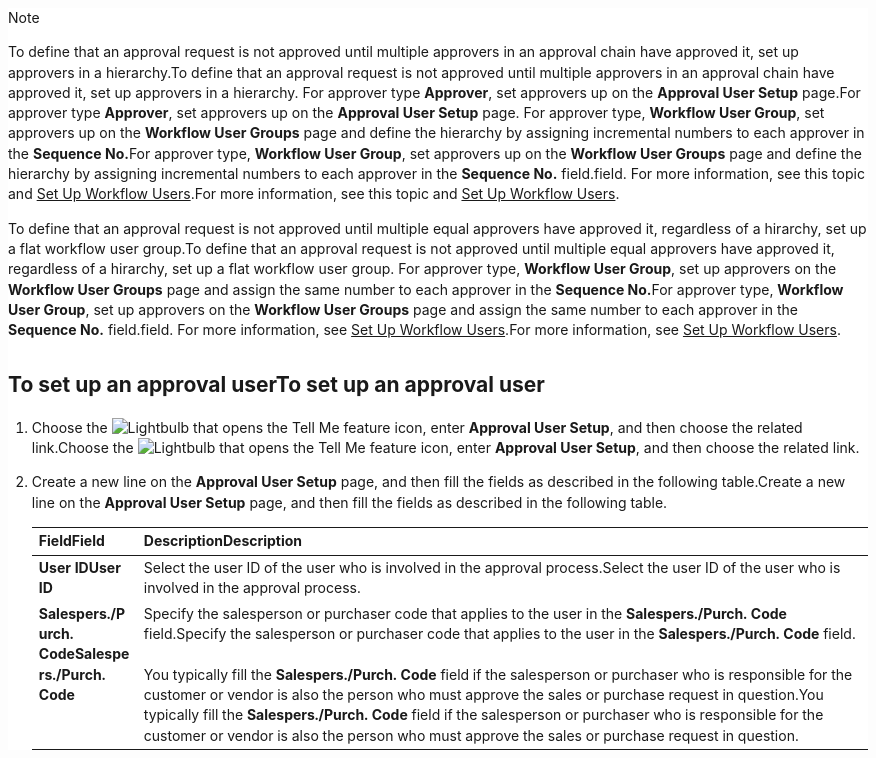 > [!NOTE]  
>  <span data-ttu-id="e4bfc-111">To define that an approval request is not approved until multiple approvers in an approval chain have approved it, set up approvers in a hierarchy.</span><span class="sxs-lookup"><span data-stu-id="e4bfc-111">To define that an approval request is not approved until multiple approvers in an approval chain have approved it, set up approvers in a hierarchy.</span></span> <span data-ttu-id="e4bfc-112">For approver type **Approver**, set approvers up on the **Approval User Setup** page.</span><span class="sxs-lookup"><span data-stu-id="e4bfc-112">For approver type **Approver**, set approvers up on the **Approval User Setup** page.</span></span> <span data-ttu-id="e4bfc-113">For approver type, **Workflow User Group**, set approvers up on the **Workflow User Groups** page and define the hierarchy by assigning incremental numbers to each approver in the **Sequence No.**</span><span class="sxs-lookup"><span data-stu-id="e4bfc-113">For approver type, **Workflow User Group**, set approvers up on the **Workflow User Groups** page and define the hierarchy by assigning incremental numbers to each approver in the **Sequence No.**</span></span> <span data-ttu-id="e4bfc-114">field.</span><span class="sxs-lookup"><span data-stu-id="e4bfc-114">field.</span></span> <span data-ttu-id="e4bfc-115">For more information, see this topic and [Set Up Workflow Users](across-how-to-set-up-workflow-users.md).</span><span class="sxs-lookup"><span data-stu-id="e4bfc-115">For more information, see this topic and [Set Up Workflow Users](across-how-to-set-up-workflow-users.md).</span></span>  
>   
>  <span data-ttu-id="e4bfc-116">To define that an approval request is not approved until multiple equal approvers have approved it, regardless of a hirarchy, set up a flat workflow user group.</span><span class="sxs-lookup"><span data-stu-id="e4bfc-116">To define that an approval request is not approved until multiple equal approvers have approved it, regardless of a hirarchy, set up a flat workflow user group.</span></span> <span data-ttu-id="e4bfc-117">For approver type, **Workflow User Group**, set up approvers on the **Workflow User Groups** page and assign the same number to each approver in the **Sequence No.**</span><span class="sxs-lookup"><span data-stu-id="e4bfc-117">For approver type, **Workflow User Group**, set up approvers on the **Workflow User Groups** page and assign the same number to each approver in the **Sequence No.**</span></span> <span data-ttu-id="e4bfc-118">field.</span><span class="sxs-lookup"><span data-stu-id="e4bfc-118">field.</span></span> <span data-ttu-id="e4bfc-119">For more information, see [Set Up Workflow Users](across-how-to-set-up-workflow-users.md).</span><span class="sxs-lookup"><span data-stu-id="e4bfc-119">For more information, see [Set Up Workflow Users](across-how-to-set-up-workflow-users.md).</span></span>  

## <a name="to-set-up-an-approval-user"></a><span data-ttu-id="e4bfc-120">To set up an approval user</span><span class="sxs-lookup"><span data-stu-id="e4bfc-120">To set up an approval user</span></span>  
1. <span data-ttu-id="e4bfc-121">Choose the ![Lightbulb that opens the Tell Me feature](media/ui-search/search_small.png "Tell me what you want to do") icon, enter **Approval User Setup**, and then choose the related link.</span><span class="sxs-lookup"><span data-stu-id="e4bfc-121">Choose the ![Lightbulb that opens the Tell Me feature](media/ui-search/search_small.png "Tell me what you want to do") icon, enter **Approval User Setup**, and then choose the related link.</span></span>  
2. <span data-ttu-id="e4bfc-122">Create a new line on the **Approval User Setup** page, and then fill the fields as described in the following table.</span><span class="sxs-lookup"><span data-stu-id="e4bfc-122">Create a new line on the **Approval User Setup** page, and then fill the fields as described in the following table.</span></span>  

    |<span data-ttu-id="e4bfc-123">Field</span><span class="sxs-lookup"><span data-stu-id="e4bfc-123">Field</span></span>|<span data-ttu-id="e4bfc-124">Description</span><span class="sxs-lookup"><span data-stu-id="e4bfc-124">Description</span></span>|  
    |---------------------------------|---------------------------------------|  
    |<span data-ttu-id="e4bfc-125">**User ID**</span><span class="sxs-lookup"><span data-stu-id="e4bfc-125">**User ID**</span></span>|<span data-ttu-id="e4bfc-126">Select the user ID of the user who is involved in the approval process.</span><span class="sxs-lookup"><span data-stu-id="e4bfc-126">Select the user ID of the user who is involved in the approval process.</span></span>|  
    |<span data-ttu-id="e4bfc-127">**Salespers./Purch. Code**</span><span class="sxs-lookup"><span data-stu-id="e4bfc-127">**Salespers./Purch. Code**</span></span>|<span data-ttu-id="e4bfc-128">Specify the salesperson or purchaser code that applies to the user in the **Salespers./Purch. Code** field.</span><span class="sxs-lookup"><span data-stu-id="e4bfc-128">Specify the salesperson or purchaser code that applies to the user in the **Salespers./Purch. Code** field.</span></span><br /><br /> <span data-ttu-id="e4bfc-129">You typically fill the **Salespers./Purch. Code** field if the salesperson or purchaser who is responsible for the customer or vendor is also the person who must approve the sales or purchase request in question.</span><span class="sxs-lookup"><span data-stu-id="e4bfc-129">You typically fill the **Salespers./Purch. Code** field if the salesperson or purchaser who is responsible for the customer or vendor is also the person who must approve the sales or purchase request in question.</span></span>|  